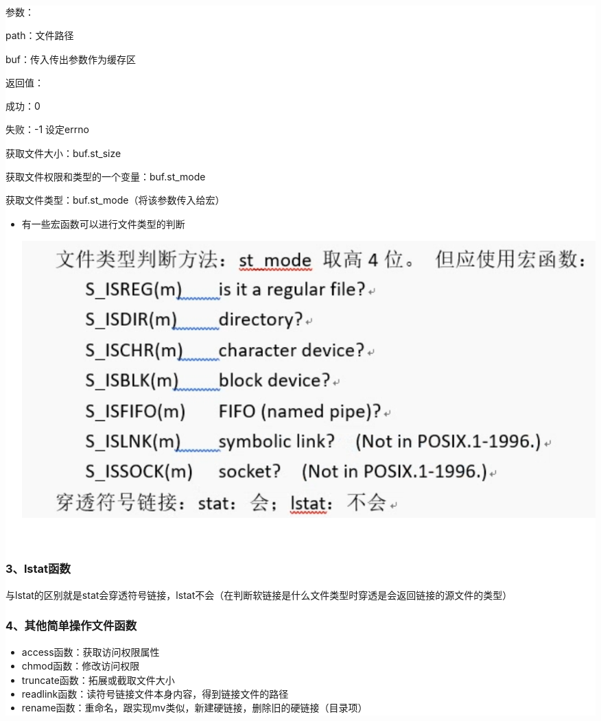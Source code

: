   参数：
  
  path：文件路径
  
  buf：传入传出参数作为缓存区
  
  返回值：
  
  成功：0
  
  失败：-1   设定errno
  
  获取文件大小：buf.st_size
  
  获取文件权限和类型的一个变量：buf.st_mode
  
  获取文件类型：buf.st_mode（将该参数传入给宏）

- 有一些宏函数可以进行文件类型的判断
  
  ![1643942547754](Linux基础学习笔记.assets/1643942547754.png)
  
  ​

### 3、lstat函数

与lstat的区别就是stat会穿透符号链接，lstat不会（在判断软链接是什么文件类型时穿透是会返回链接的源文件的类型）

### 4、其他简单操作文件函数

- access函数：获取访问权限属性
- chmod函数：修改访问权限
- truncate函数：拓展或截取文件大小
- readlink函数：读符号链接文件本身内容，得到链接文件的路径
- rename函数：重命名，跟实现mv类似，新建硬链接，删除旧的硬链接（目录项）
